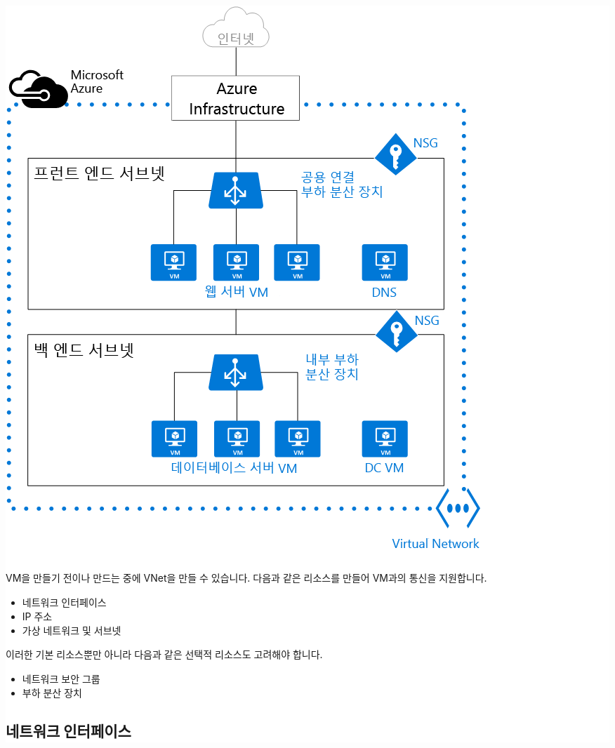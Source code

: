 ![Azure 가상 네트워크](./media/virtual-machines-common-network-overview/vnetoverview.png)

VM을 만들기 전이나 만드는 중에 VNet을 만들 수 있습니다. 다음과 같은 리소스를 만들어 VM과의 통신을 지원합니다.

- 네트워크 인터페이스
- IP 주소
- 가상 네트워크 및 서브넷

이러한 기본 리소스뿐만 아니라 다음과 같은 선택적 리소스도 고려해야 합니다.

- 네트워크 보안 그룹
- 부하 분산 장치 

## <a name="network-interfaces"></a>네트워크 인터페이스
